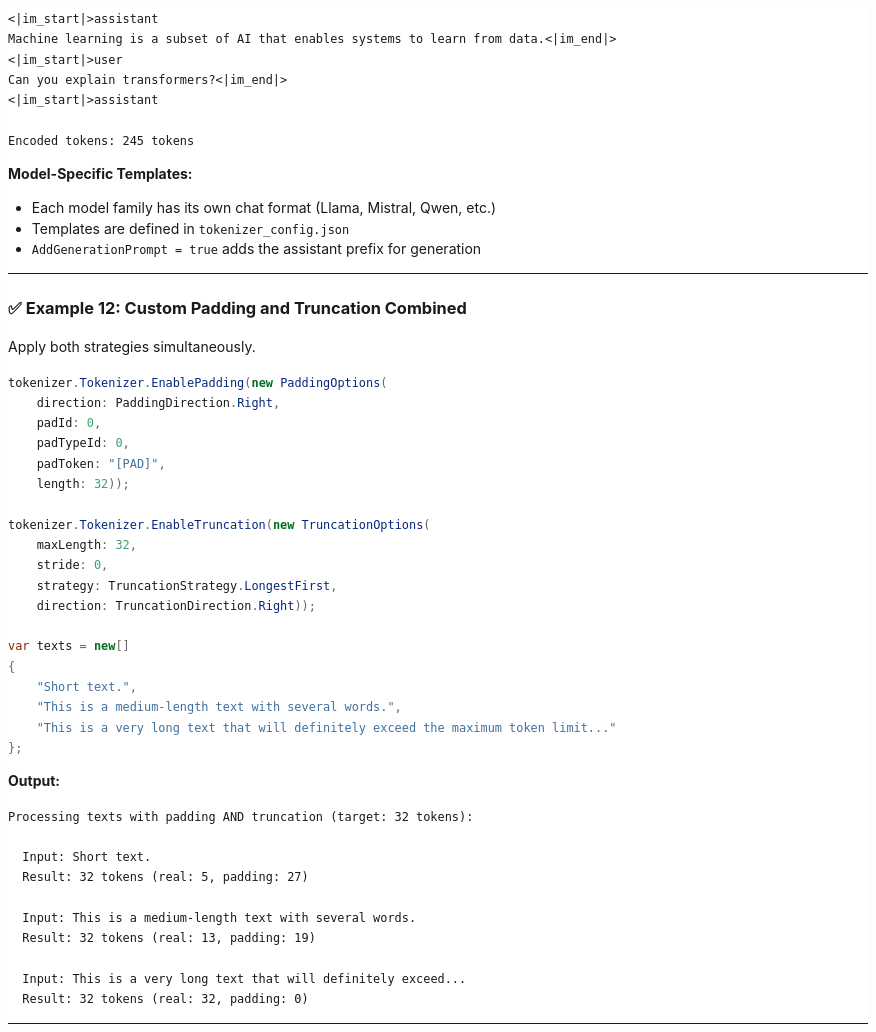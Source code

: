 ```
<|im_start|>assistant
Machine learning is a subset of AI that enables systems to learn from data.<|im_end|>
<|im_start|>user
Can you explain transformers?<|im_end|>
<|im_start|>assistant

Encoded tokens: 245 tokens
```

**Model-Specific Templates:**
- Each model family has its own chat format (Llama, Mistral, Qwen, etc.)
- Templates are defined in `tokenizer_config.json`
- `AddGenerationPrompt = true` adds the assistant prefix for generation

---

### ✅ Example 12: Custom Padding and Truncation Combined

Apply both strategies simultaneously.

```csharp
tokenizer.Tokenizer.EnablePadding(new PaddingOptions(
    direction: PaddingDirection.Right,
    padId: 0,
    padTypeId: 0,
    padToken: "[PAD]",
    length: 32));

tokenizer.Tokenizer.EnableTruncation(new TruncationOptions(
    maxLength: 32,
    stride: 0,
    strategy: TruncationStrategy.LongestFirst,
    direction: TruncationDirection.Right));

var texts = new[]
{
    "Short text.",
    "This is a medium-length text with several words.",
    "This is a very long text that will definitely exceed the maximum token limit..."
};
```

**Output:**
```
Processing texts with padding AND truncation (target: 32 tokens):

  Input: Short text.
  Result: 32 tokens (real: 5, padding: 27)

  Input: This is a medium-length text with several words.
  Result: 32 tokens (real: 13, padding: 19)

  Input: This is a very long text that will definitely exceed...
  Result: 32 tokens (real: 32, padding: 0)
```

---